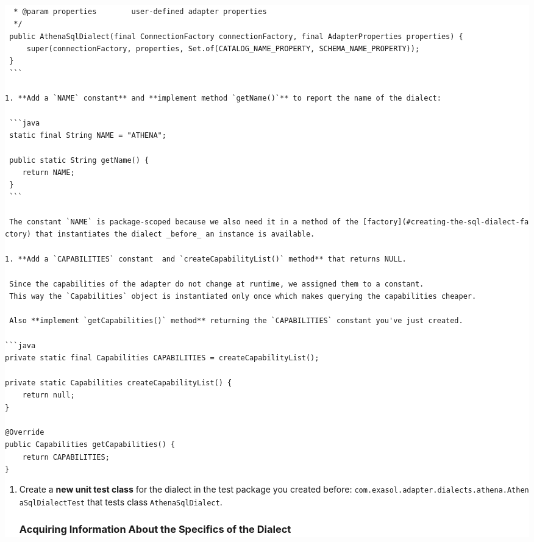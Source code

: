    ```
     * @param properties        user-defined adapter properties
     */
    public AthenaSqlDialect(final ConnectionFactory connectionFactory, final AdapterProperties properties) {
        super(connectionFactory, properties, Set.of(CATALOG_NAME_PROPERTY, SCHEMA_NAME_PROPERTY));
    }
    ```
   
1. **Add a `NAME` constant** and **implement method `getName()`** to report the name of the dialect:

    ```java
    static final String NAME = "ATHENA";

    public static String getName() {
       return NAME;
    }
    ```

    The constant `NAME` is package-scoped because we also need it in a method of the [factory](#creating-the-sql-dialect-factory) that instantiates the dialect _before_ an instance is available.

1. **Add a `CAPABILITIES` constant  and `createCapabilityList()` method** that returns NULL.

    Since the capabilities of the adapter do not change at runtime, we assigned them to a constant. 
    This way the `Capabilities` object is instantiated only once which makes querying the capabilities cheaper.

    Also **implement `getCapabilities()` method** returning the `CAPABILITIES` constant you've just created.

   ```java
   private static final Capabilities CAPABILITIES = createCapabilityList();
    
   private static Capabilities createCapabilityList() {
       return null;   
   }
   
   @Override
   public Capabilities getCapabilities() {
       return CAPABILITIES;
   }
   ```
  
1. Create a **new unit test class** for the dialect in the test package you created before: `com.exasol.adapter.dialects.athena.AthenaSqlDialectTest` that tests class `AthenaSqlDialect`.

    ### Acquiring Information About the Specifics of the Dialect
    
